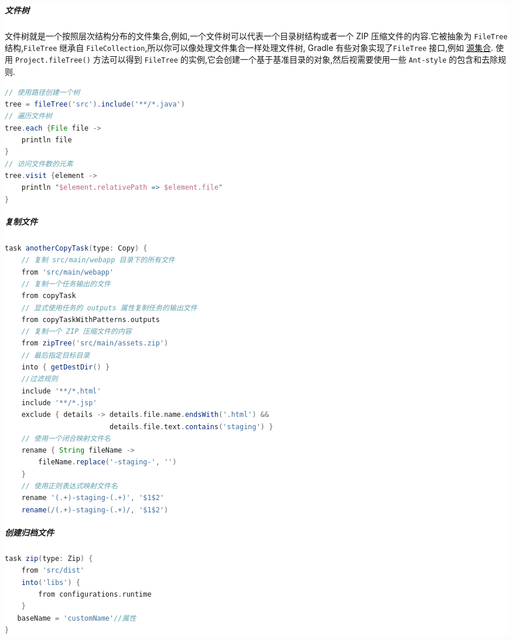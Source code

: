 ##### 文件树

文件树就是一个按照层次结构分布的文件集合,例如,一个文件树可以代表一个目录树结构或者一个 ZIP 压缩文件的内容.它被抽象为 `FileTree` 结构,`FileTree` 继承自 `FileCollection`,所以你可以像处理文件集合一样处理文件树, Gradle 有些对象实现了`FileTree` 接口,例如 [源集合](https://docs.gradle.org/current/userguide/java_plugin.html#sec:source_sets). 使用 `Project.fileTree()` 方法可以得到 `FileTree` 的实例,它会创建一个基于基准目录的对象,然后视需要使用一些 `Ant-style` 的包含和去除规则.

```groovy
// 使用路径创建一个树
tree = fileTree('src').include('**/*.java')
// 遍历文件树
tree.each {File file ->
    println file
}
// 访问文件数的元素
tree.visit {element ->
    println "$element.relativePath => $element.file"
}
```

##### 复制文件

```groovy
task anotherCopyTask(type: Copy) {
    // 复制 src/main/webapp 目录下的所有文件
    from 'src/main/webapp'
    // 复制一个任务输出的文件
    from copyTask
    // 显式使用任务的 outputs 属性复制任务的输出文件
    from copyTaskWithPatterns.outputs
    // 复制一个 ZIP 压缩文件的内容
    from zipTree('src/main/assets.zip')
    // 最后指定目标目录
    into { getDestDir() }
    //过滤规则
    include '**/*.html'
    include '**/*.jsp'
    exclude { details -> details.file.name.endsWith('.html') &&
                         details.file.text.contains('staging') }
    // 使用一个闭合映射文件名
    rename { String fileName ->
        fileName.replace('-staging-', '')
    }
    // 使用正则表达式映射文件名
    rename '(.+)-staging-(.+)', '$1$2'
    rename(/(.+)-staging-(.+)/, '$1$2')
```

##### 创建归档文件

```groovy
task zip(type: Zip) {
    from 'src/dist'
    into('libs') {
        from configurations.runtime
    }
   baseName = 'customName'//属性
}
```
